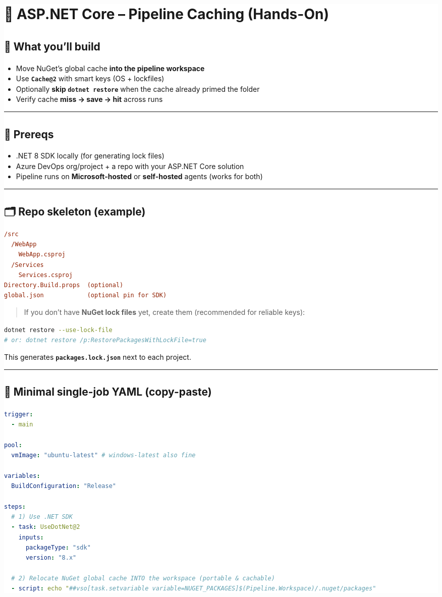 # 🚀 **ASP.NET Core – Pipeline Caching (Hands-On)**

## 🧭 **What you’ll build**

- Move NuGet’s global cache **into the pipeline workspace**
- Use **`Cache@2`** with smart keys (OS + lockfiles)
- Optionally **skip `dotnet restore`** when the cache already primed the folder
- Verify cache **miss → save → hit** across runs

---

## 🧰 **Prereqs**

- .NET 8 SDK locally (for generating lock files)
- Azure DevOps org/project + a repo with your ASP.NET Core solution
- Pipeline runs on **Microsoft-hosted** or **self-hosted** agents (works for both)

---

## 🗂️ **Repo skeleton (example)**

```ini
/src
  /WebApp
    WebApp.csproj
  /Services
    Services.csproj
Directory.Build.props  (optional)
global.json            (optional pin for SDK)
```

> If you don’t have **NuGet lock files** yet, create them (recommended for reliable keys):

```bash
dotnet restore --use-lock-file
# or: dotnet restore /p:RestorePackagesWithLockFile=true
```

This generates **`packages.lock.json`** next to each project.

---

## 🧪 **Minimal single-job YAML (copy-paste)**

```yaml
trigger:
  - main

pool:
  vmImage: "ubuntu-latest" # windows-latest also fine

variables:
  BuildConfiguration: "Release"

steps:
  # 1) Use .NET SDK
  - task: UseDotNet@2
    inputs:
      packageType: "sdk"
      version: "8.x"

  # 2) Relocate NuGet global cache INTO the workspace (portable & cachable)
  - script: echo "##vso[task.setvariable variable=NUGET_PACKAGES]$(Pipeline.Workspace)/.nuget/packages"
```